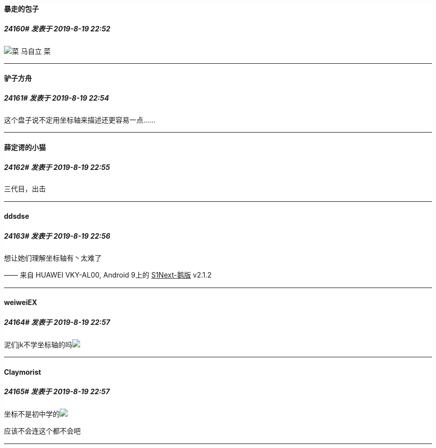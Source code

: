 ####  暴走的包子  
##### 24160#       发表于 2019-8-19 22:52


<img src="https://static.saraba1st.com/image/smiley/face2017/067.png" referrerpolicy="no-referrer">菜 马自立 菜


*****

####  驴子方舟  
##### 24161#       发表于 2019-8-19 22:54


这个盘子说不定用坐标轴来描述还更容易一点……


*****

####  薛定谔的小猫  
##### 24162#       发表于 2019-8-19 22:55


三代目，出击


*****

####  ddsdse  
##### 24163#       发表于 2019-8-19 22:56


想让她们理解坐标轴有丶太难了

—— 来自 HUAWEI VKY-AL00, Android 9上的 [S1Next-鹅版](https://github.com/ykrank/S1-Next/releases) v2.1.2


*****

####  weiweiEX  
##### 24164#       发表于 2019-8-19 22:57


泥们jk不学坐标轴的吗<img src="https://static.saraba1st.com/image/smiley/face2017/067.png" referrerpolicy="no-referrer">


*****

####  Claymorist  
##### 24165#       发表于 2019-8-19 22:57


坐标不是初中学的<img src="https://static.saraba1st.com/image/smiley/face2017/068.png" referrerpolicy="no-referrer">

应该不会连这个都不会吧


*****
